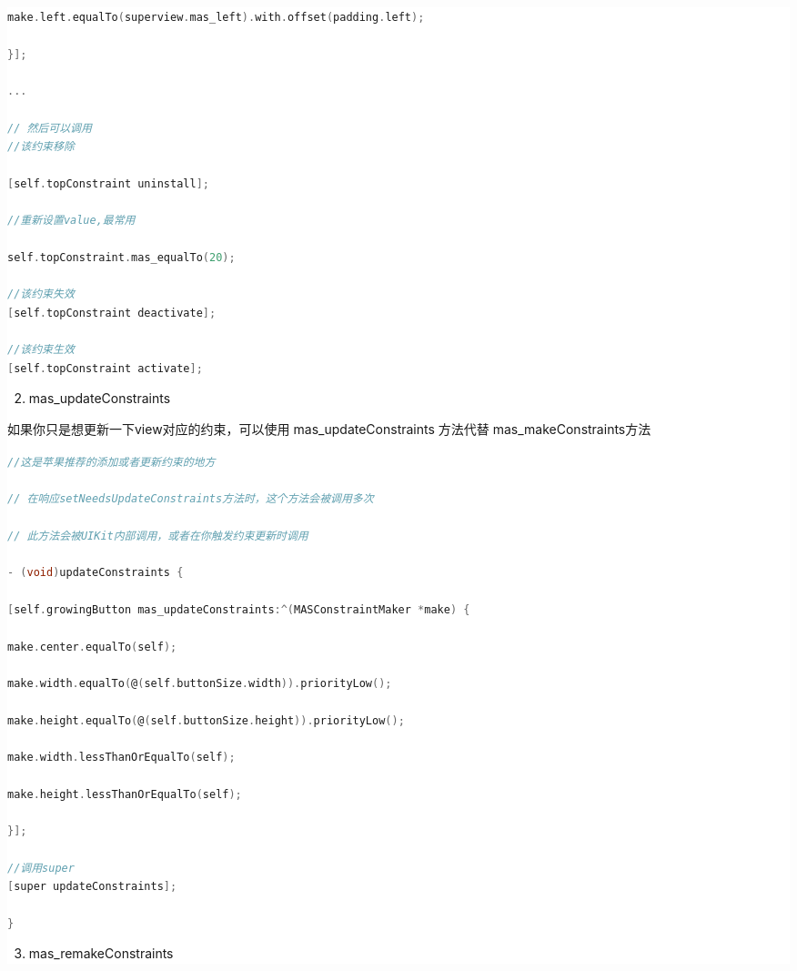 ```c
make.left.equalTo(superview.mas_left).with.offset(padding.left);

}];

...

// 然后可以调用
//该约束移除

[self.topConstraint uninstall];

//重新设置value,最常用

self.topConstraint.mas_equalTo(20);

//该约束失效
[self.topConstraint deactivate];

//该约束生效
[self.topConstraint activate];

```
2. mas_updateConstraints

如果你只是想更新一下view对应的约束，可以使用 mas_updateConstraints 方法代替 mas_makeConstraints方法

```c
//这是苹果推荐的添加或者更新约束的地方

// 在响应setNeedsUpdateConstraints方法时，这个方法会被调用多次

// 此方法会被UIKit内部调用，或者在你触发约束更新时调用

- (void)updateConstraints {

[self.growingButton mas_updateConstraints:^(MASConstraintMaker *make) {

make.center.equalTo(self);

make.width.equalTo(@(self.buttonSize.width)).priorityLow();

make.height.equalTo(@(self.buttonSize.height)).priorityLow();

make.width.lessThanOrEqualTo(self);

make.height.lessThanOrEqualTo(self);

}];

//调用super
[super updateConstraints];

}

```
3. mas_remakeConstraints
